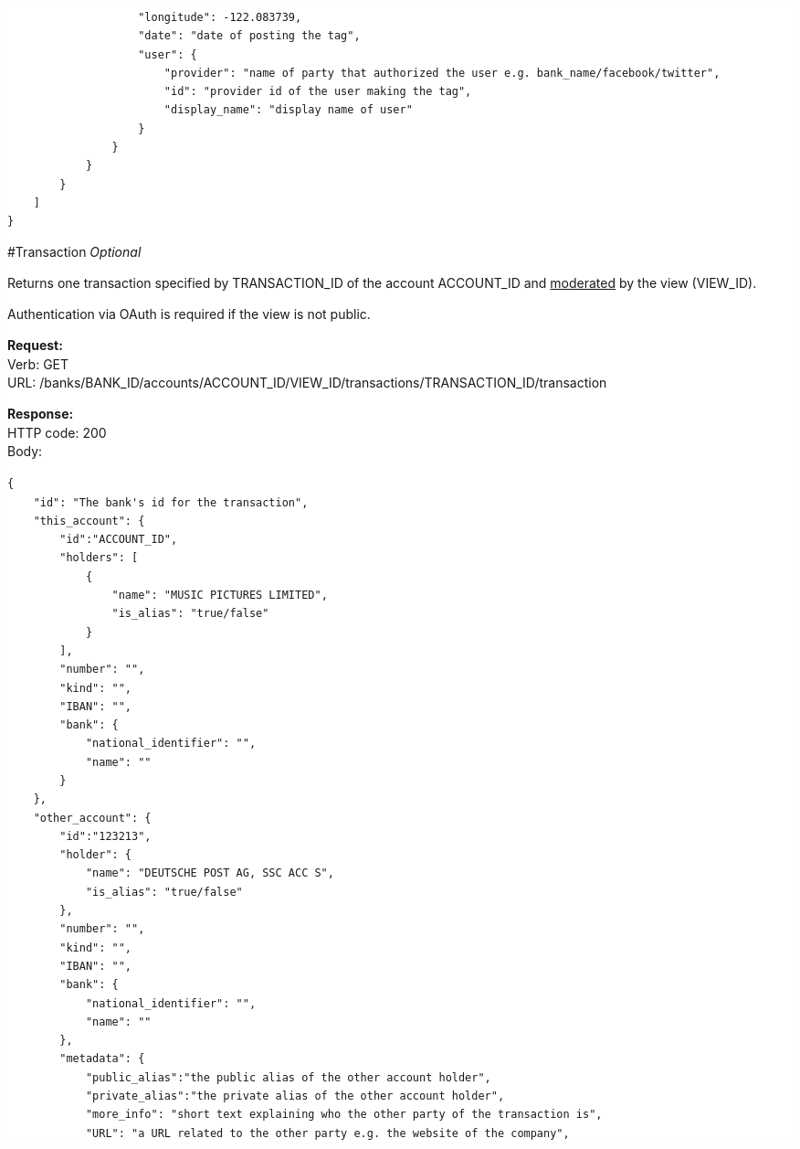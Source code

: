                         "longitude": -122.083739,
                        "date": "date of posting the tag",
                        "user": {
                            "provider": "name of party that authorized the user e.g. bank_name/facebook/twitter",
                            "id": "provider id of the user making the tag",
                            "display_name": "display name of user"
                        }
                    }
                }
            }
        ]
    }

<span id="transaction"></span>
#Transaction
*Optional*

Returns one transaction specified by TRANSACTION_ID of the account ACCOUNT_ID and [moderated](#views) by the view (VIEW_ID).

Authentication via OAuth is required if the view is not public.

**Request:**  
Verb: GET  
URL: /banks/BANK_ID/accounts/ACCOUNT_ID/VIEW_ID/transactions/TRANSACTION_ID/transaction  

**Response:**  
HTTP code: 200  
Body:

    {
        "id": "The bank's id for the transaction",
        "this_account": {
            "id":"ACCOUNT_ID",
            "holders": [
                {
                    "name": "MUSIC PICTURES LIMITED",
                    "is_alias": "true/false"
                }
            ],
            "number": "",
            "kind": "",
            "IBAN": "",
            "bank": {
                "national_identifier": "",
                "name": ""
            }
        },
        "other_account": {
            "id":"123213",
            "holder": {
                "name": "DEUTSCHE POST AG, SSC ACC S",
                "is_alias": "true/false"
            },
            "number": "",
            "kind": "",
            "IBAN": "",
            "bank": {
                "national_identifier": "",
                "name": ""
            },
            "metadata": {
                "public_alias":"the public alias of the other account holder",
                "private_alias":"the private alias of the other account holder",
                "more_info": "short text explaining who the other party of the transaction is",
                "URL": "a URL related to the other party e.g. the website of the company",